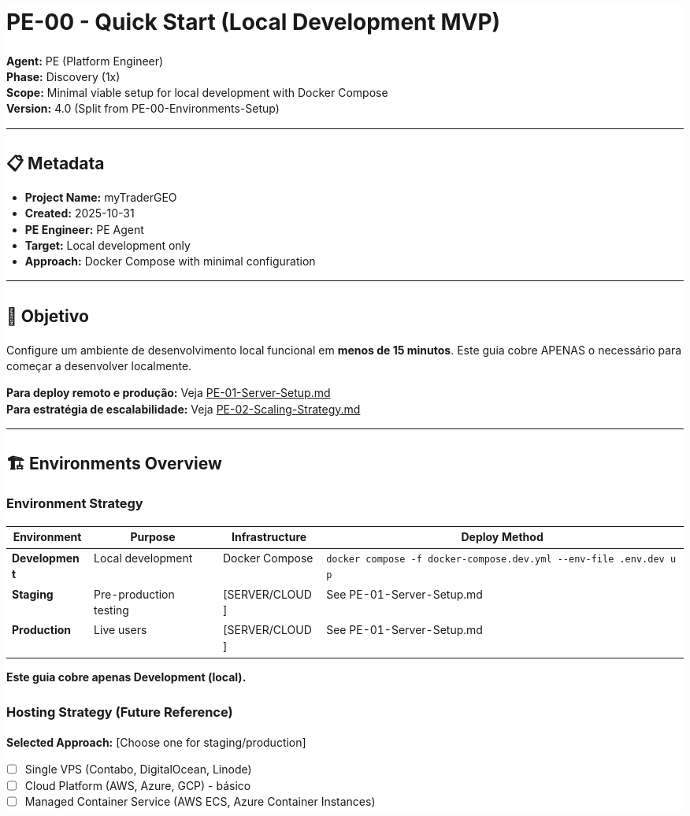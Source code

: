 

# PE-00 - Quick Start (Local Development MVP)

**Agent:** PE (Platform Engineer)  
**Phase:** Discovery (1x)  
**Scope:** Minimal viable setup for local development with Docker Compose  
**Version:** 4.0 (Split from PE-00-Environments-Setup)  

---

## 📋 Metadata

- **Project Name:** myTraderGEO  
- **Created:** 2025-10-31  
- **PE Engineer:** PE Agent  
- **Target:** Local development only  
- **Approach:** Docker Compose with minimal configuration  

---

## 🎯 Objetivo

Configure um ambiente de desenvolvimento local funcional em **menos de 15 minutos**. Este guia cobre APENAS o necessário para começar a desenvolver localmente.

**Para deploy remoto e produção:** Veja [PE-01-Server-Setup.md](./PE-01-Server-Setup.md)  
**Para estratégia de escalabilidade:** Veja [PE-02-Scaling-Strategy.md](./PE-02-Scaling-Strategy.md)  

---

## 🏗️ Environments Overview

### Environment Strategy

| Environment | Purpose | Infrastructure | Deploy Method |
|-------------|---------|----------------|---------------|
| **Development** | Local development | Docker Compose | `docker compose -f docker-compose.dev.yml --env-file .env.dev up` |
| **Staging** | Pre-production testing | [SERVER/CLOUD] | See PE-01-Server-Setup.md |
| **Production** | Live users | [SERVER/CLOUD] | See PE-01-Server-Setup.md |

**Este guia cobre apenas Development (local).**

### Hosting Strategy (Future Reference)

**Selected Approach:** [Choose one for staging/production]  
- [ ] Single VPS (Contabo, DigitalOcean, Linode)  
- [ ] Cloud Platform (AWS, Azure, GCP) - básico  
- [ ] Managed Container Service (AWS ECS, Azure Container Instances)  
